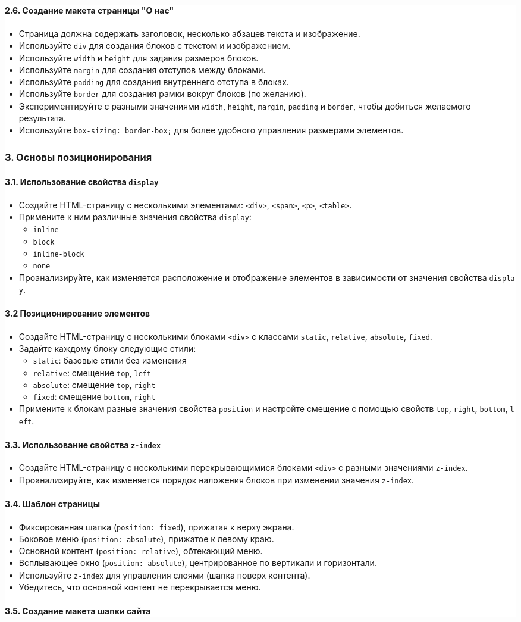 #### **2.6. Создание макета страницы "О нас"**

-   Страница должна содержать заголовок, несколько абзацев текста и изображение.
-   Используйте `div` для создания блоков с текстом и изображением.
-   Используйте `width` и `height` для задания размеров блоков.
-   Используйте `margin` для создания отступов между блоками.
-   Используйте `padding` для создания внутреннего отступа в блоках.
-   Используйте `border` для создания рамки вокруг блоков (по желанию).
-   Экспериментируйте с разными значениями `width`, `height`, `margin`, `padding` и `border`, чтобы добиться желаемого результата.
-   Используйте `box-sizing: border-box;` для более удобного управления размерами элементов.

### 3. **Основы позиционирования**

#### **3.1. Использование свойства `display`**

-   Создайте HTML-страницу с несколькими элементами: `<div>`, `<span>`, `<p>`, `<table>`.
-   Примените к ним различные значения свойства `display`:
    -   `inline`
    -   `block`
    -   `inline-block`
    -   `none`
-   Проанализируйте, как изменяется расположение и отображение элементов в зависимости от значения свойства `display`.

#### **3.2 Позиционирование элементов**

-   Создайте HTML-страницу с несколькими блоками `<div>` с классами `static`, `relative`, `absolute`, `fixed`.
-   Задайте каждому блоку следующие стили:
    -   `static`: базовые стили без изменения
    -   `relative`: смещение `top`, `left`
    -   `absolute`: смещение `top`, `right`
    -   `fixed`: смещение `bottom`, `right`
-   Примените к блокам разные значения свойства `position` и настройте смещение с помощью свойств `top`, `right`, `bottom`, `left`.

#### **3.3. Использование свойства `z-index`**

-   Создайте HTML-страницу с несколькими перекрывающимися блоками `<div>` с разными значениями `z-index`.
-   Проанализируйте, как изменяется порядок наложения блоков при изменении значения `z-index`.

#### **3.4. Шаблон страницы**

-   Фиксированная шапка (`position: fixed`), прижатая к верху экрана.
-   Боковое меню (`position: absolute`), прижатое к левому краю.
-   Основной контент (`position: relative`), обтекающий меню.
-   Всплывающее окно (`position: absolute`), центрированное по вертикали и горизонтали.
-   Используйте `z-index` для управления слоями (шапка поверх контента).
-   Убедитесь, что основной контент не перекрывается меню.

#### **3.5. Создание макета шапки сайта**
